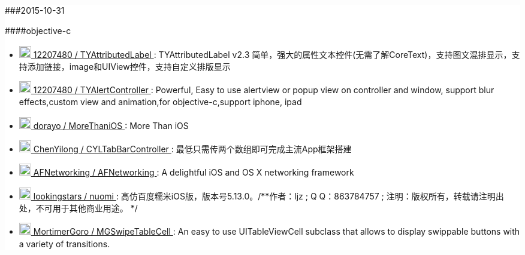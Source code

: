 ###2015-10-31

####objective-c
* <img src='https://avatars1.githubusercontent.com/u/6346030?v=3&s=40' height='20' width='20'>[
      12207480
      /
      TYAttributedLabel
](https://github.com/12207480/TYAttributedLabel): 
      TYAttributedLabel v2.3 简单，强大的属性文本控件(无需了解CoreText)，支持图文混排显示，支持添加链接，image和UIView控件，支持自定义排版显示
    
* <img src='https://avatars1.githubusercontent.com/u/6346030?v=3&s=40' height='20' width='20'>[
      12207480
      /
      TYAlertController
](https://github.com/12207480/TYAlertController): 
      Powerful, Easy to use alertview or popup view on controller and window, support blur effects,custom view and animation,for objective-c,support iphone, ipad
    
* <img src='https://avatars1.githubusercontent.com/u/3347991?v=3&s=40' height='20' width='20'>[
      dorayo
      /
      MoreThaniOS
](https://github.com/dorayo/MoreThaniOS): 
      More Than iOS
    
* <img src='https://avatars2.githubusercontent.com/u/2911921?v=3&s=40' height='20' width='20'>[
      ChenYilong
      /
      CYLTabBarController
](https://github.com/ChenYilong/CYLTabBarController): 
      最低只需传两个数组即可完成主流App框架搭建
    
* <img src='https://avatars3.githubusercontent.com/u/7659?v=3&s=40' height='20' width='20'>[
      AFNetworking
      /
      AFNetworking
](https://github.com/AFNetworking/AFNetworking): 
      A delightful iOS and OS X networking framework
    
* <img src='https://avatars0.githubusercontent.com/u/8609851?v=3&s=40' height='20' width='20'>[
      lookingstars
      /
      nuomi
](https://github.com/lookingstars/nuomi): 
      高仿百度糯米iOS版，版本号5.13.0。/**作者：ljz ; Q Q：863784757 ; 注明：版权所有，转载请注明出处，不可用于其他商业用途。 */
    
* <img src='https://avatars2.githubusercontent.com/u/1070794?v=3&s=40' height='20' width='20'>[
      MortimerGoro
      /
      MGSwipeTableCell
](https://github.com/MortimerGoro/MGSwipeTableCell): 
      An easy to use UITableViewCell subclass that allows to display swippable buttons with a variety of transitions.
    